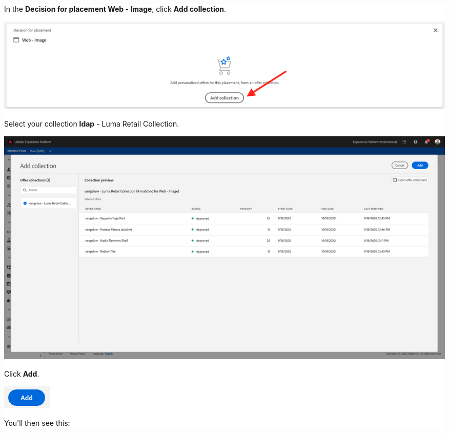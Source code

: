 In the **Decision for placement Web - Image**, click **Add collection**.

![Decision Rule](./images/activity4.png) 

Select your collection **ldap** - Luma Retail Collection.

![Decision Rule](./images/activity5.png) 

Click **Add**.

![Decision Rule](./images/add.png)

You'll then see this:
